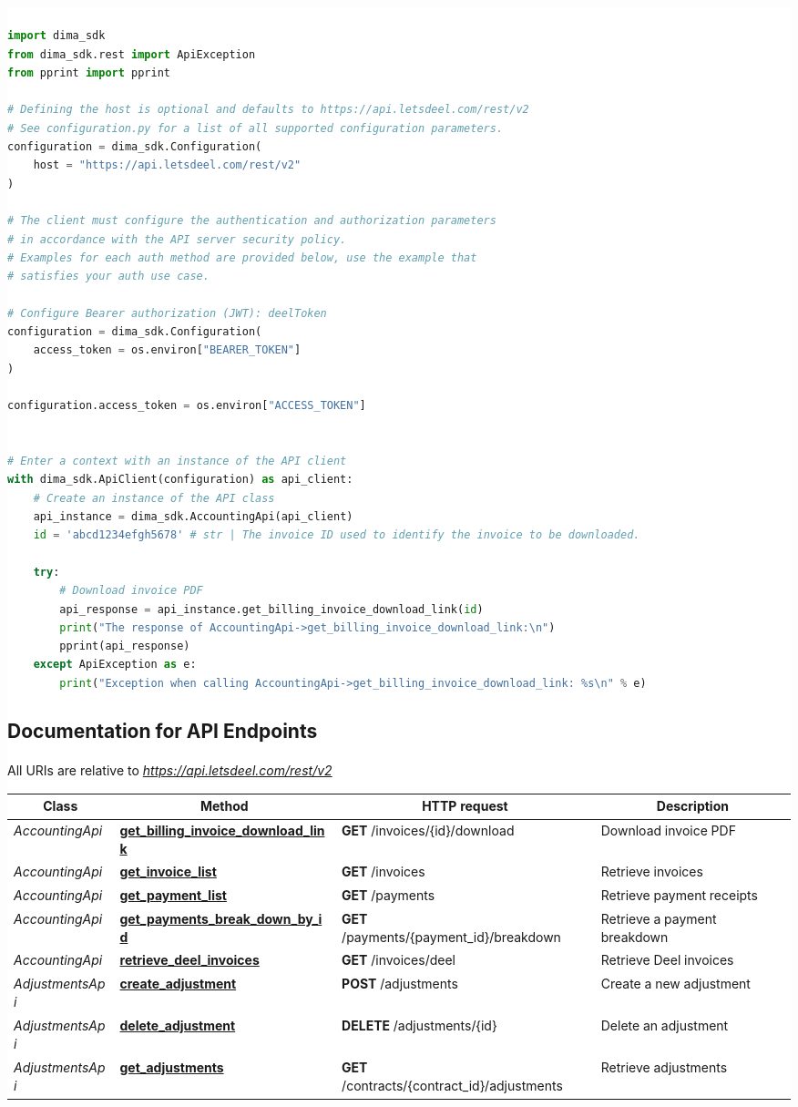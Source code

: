 ```python

import dima_sdk
from dima_sdk.rest import ApiException
from pprint import pprint

# Defining the host is optional and defaults to https://api.letsdeel.com/rest/v2
# See configuration.py for a list of all supported configuration parameters.
configuration = dima_sdk.Configuration(
    host = "https://api.letsdeel.com/rest/v2"
)

# The client must configure the authentication and authorization parameters
# in accordance with the API server security policy.
# Examples for each auth method are provided below, use the example that
# satisfies your auth use case.

# Configure Bearer authorization (JWT): deelToken
configuration = dima_sdk.Configuration(
    access_token = os.environ["BEARER_TOKEN"]
)

configuration.access_token = os.environ["ACCESS_TOKEN"]


# Enter a context with an instance of the API client
with dima_sdk.ApiClient(configuration) as api_client:
    # Create an instance of the API class
    api_instance = dima_sdk.AccountingApi(api_client)
    id = 'abcd1234efgh5678' # str | The invoice ID used to identify the invoice to be downloaded.

    try:
        # Download invoice PDF
        api_response = api_instance.get_billing_invoice_download_link(id)
        print("The response of AccountingApi->get_billing_invoice_download_link:\n")
        pprint(api_response)
    except ApiException as e:
        print("Exception when calling AccountingApi->get_billing_invoice_download_link: %s\n" % e)

```

## Documentation for API Endpoints

All URIs are relative to *https://api.letsdeel.com/rest/v2*

Class | Method | HTTP request | Description
------------ | ------------- | ------------- | -------------
*AccountingApi* | [**get_billing_invoice_download_link**](docs/AccountingApi.md#get_billing_invoice_download_link) | **GET** /invoices/{id}/download | Download invoice PDF
*AccountingApi* | [**get_invoice_list**](docs/AccountingApi.md#get_invoice_list) | **GET** /invoices | Retrieve invoices
*AccountingApi* | [**get_payment_list**](docs/AccountingApi.md#get_payment_list) | **GET** /payments | Retrieve payment receipts
*AccountingApi* | [**get_payments_break_down_by_id**](docs/AccountingApi.md#get_payments_break_down_by_id) | **GET** /payments/{payment_id}/breakdown | Retrieve a payment breakdown
*AccountingApi* | [**retrieve_deel_invoices**](docs/AccountingApi.md#retrieve_deel_invoices) | **GET** /invoices/deel | Retrieve Deel invoices
*AdjustmentsApi* | [**create_adjustment**](docs/AdjustmentsApi.md#create_adjustment) | **POST** /adjustments | Create a new adjustment
*AdjustmentsApi* | [**delete_adjustment**](docs/AdjustmentsApi.md#delete_adjustment) | **DELETE** /adjustments/{id} | Delete an adjustment
*AdjustmentsApi* | [**get_adjustments**](docs/AdjustmentsApi.md#get_adjustments) | **GET** /contracts/{contract_id}/adjustments | Retrieve adjustments